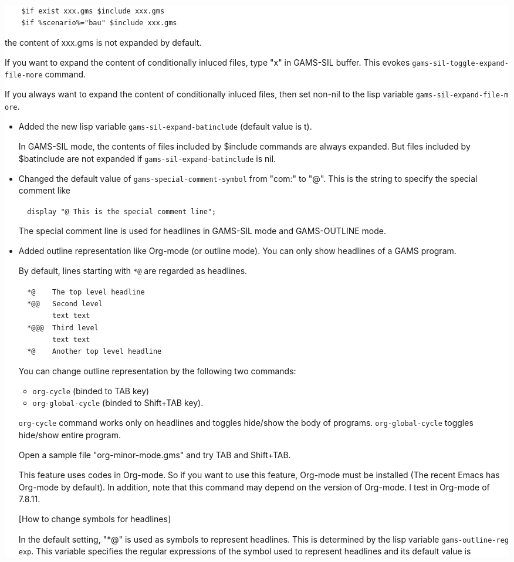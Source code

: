         $if exist xxx.gms $include xxx.gms
        $if %scenario%="bau" $include xxx.gms

  the content of xxx.gms is not expanded by default.

  If you want to expand the content of conditionally inluced files, type
  "x" in GAMS-SIL buffer. This evokes `gams-sil-toggle-expand-file-more`
  command.

  If you always want to expand the content of conditionally inluced files,
  then set non-nil to the lisp variable `gams-sil-expand-file-more`.


* Added the new lisp variable `gams-sil-expand-batinclude` (default value is t).

  In GAMS-SIL mode, the contents of files included by $include commands
  are always expanded. But files included by $batinclude are not expanded
  if `gams-sil-expand-batinclude` is nil.

* Changed the default value of `gams-special-comment-symbol` from "com:"
  to "@".  This is the string to specify the special comment like

        display "@ This is the special comment line";

  The special comment line is used for headlines in GAMS-SIL mode and
  GAMS-OUTLINE mode.

* Added outline representation like Org-mode (or outline mode). You can
  only show headlines of a GAMS program.

  By default, lines starting with `*@` are regarded as headlines.

        *@    The top level headline
        *@@   Second level
              text text
        *@@@  Third level
              text text
        *@    Another top level headline

  You can change outline representation by the following two commands:

  + `org-cycle` (binded to TAB key)
  + `org-global-cycle` (binded to Shift+TAB key).

  `org-cycle` command works only on headlines and toggles hide/show the
  body of programs. `org-global-cycle` toggles hide/show entire program.

  Open a sample file "org-minor-mode.gms" and try TAB and Shift+TAB.

  This feature uses codes in Org-mode. So if you want to use this feature,
  Org-mode must be installed (The recent Emacs has Org-mode by
  default). In addition, note that this command may depend on the version
  of Org-mode. I test in Org-mode of 7.8.11.

  [How to change symbols for headlines]

  In the default setting, "*@" is used as symbols to represent
  headlines. This is determined by the lisp variable
  `gams-outline-regexp`. This variable specifies the regular expressions
  of the symbol used to represent headlines and its default value is
